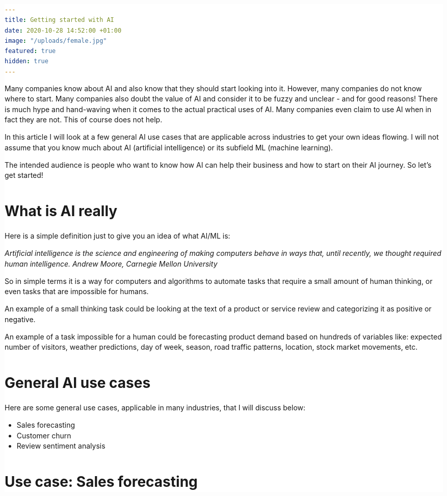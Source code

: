 ```yaml
---
title: Getting started with AI
date: 2020-10-28 14:52:00 +01:00
image: "/uploads/female.jpg"
featured: true
hidden: true
---
```


Many companies know about AI and also know that they should start looking into it. However, many companies do not know where to start. Many companies also doubt the value of AI and consider it to be fuzzy and unclear -  and for good reasons! There is much hype and hand-waving when it comes to the actual practical uses of AI. Many companies even claim to use AI when in fact they are not. This of course does not help.

In this article I will look at a few general AI use cases that are applicable across industries to get your own ideas flowing. I will not assume that you know much about AI (artificial intelligence) or its subfield ML (machine learning).

The intended audience is people who want to know how AI can help their business and how to start on their AI journey. So let’s get started!


# What is AI really

Here is a simple definition just to give you an idea of what AI/ML is:

*Artificial intelligence is the science and engineering of making computers behave in ways that, until recently, we thought required human intelligence.
Andrew Moore, Carnegie Mellon University*

So in simple terms it is a way for computers and algorithms to automate tasks that require a small amount of human thinking, or even tasks that are impossible for humans.

An example of a small thinking task could be looking at the text of a product or service review and categorizing it as positive or negative.

An example of a task impossible for a human could be forecasting product demand based on hundreds of variables like: expected number of visitors, weather predictions, day of week, season, road traffic patterns, location, stock market movements, etc.



# General AI use cases

Here are some general use cases, applicable in many industries, that I will discuss below:

* Sales forecasting 
* Customer churn 
* Review sentiment analysis


# Use case: Sales forecasting 
